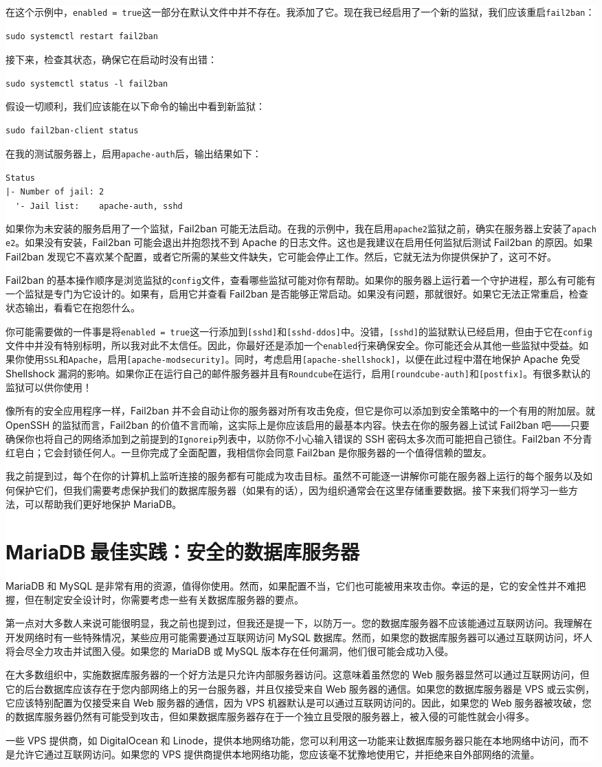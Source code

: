 在这个示例中，`enabled = true`这一部分在默认文件中并不存在。我添加了它。现在我已经启用了一个新的监狱，我们应该重启`fail2ban`：

```
sudo systemctl restart fail2ban 
```

接下来，检查其状态，确保它在启动时没有出错：

```
sudo systemctl status -l fail2ban 
```

假设一切顺利，我们应该能在以下命令的输出中看到新监狱：

```
sudo fail2ban-client status 
```

在我的测试服务器上，启用`apache-auth`后，输出结果如下：

```
Status
|- Number of jail: 2
  '- Jail list:    apache-auth, sshd 
```

如果你为未安装的服务启用了一个监狱，Fail2ban 可能无法启动。在我的示例中，我在启用`apache2`监狱之前，确实在服务器上安装了`apache2`。如果没有安装，Fail2ban 可能会退出并抱怨找不到 Apache 的日志文件。这也是我建议在启用任何监狱后测试 Fail2ban 的原因。如果 Fail2ban 发现它不喜欢某个配置，或者它所需的某些文件缺失，它可能会停止工作。然后，它就无法为你提供保护了，这可不好。

Fail2ban 的基本操作顺序是浏览监狱的`config`文件，查看哪些监狱可能对你有帮助。如果你的服务器上运行着一个守护进程，那么有可能有一个监狱是专门为它设计的。如果有，启用它并查看 Fail2ban 是否能够正常启动。如果没有问题，那就很好。如果它无法正常重启，检查状态输出，看看它在抱怨什么。

你可能需要做的一件事是将`enabled = true`这一行添加到`[sshd]`和`[sshd-ddos]`中。没错，`[sshd]`的监狱默认已经启用，但由于它在`config`文件中并没有特别标明，所以我对此不太信任。因此，你最好还是添加一个`enabled`行来确保安全。你可能还会从其他一些监狱中受益。如果你使用`SSL`和`Apache`，启用`[apache-modsecurity]`。同时，考虑启用`[apache-shellshock]`，以便在此过程中潜在地保护 Apache 免受 Shellshock 漏洞的影响。如果你正在运行自己的邮件服务器并且有`Roundcube`在运行，启用`[roundcube-auth]`和`[postfix]`。有很多默认的监狱可以供你使用！

像所有的安全应用程序一样，Fail2ban 并不会自动让你的服务器对所有攻击免疫，但它是你可以添加到安全策略中的一个有用的附加层。就 OpenSSH 的监狱而言，Fail2ban 的价值不言而喻，这实际上是你应该启用的最基本内容。快去在你的服务器上试试 Fail2ban 吧——只要确保你也将自己的网络添加到之前提到的`Ignoreip`列表中，以防你不小心输入错误的 SSH 密码太多次而可能把自己锁住。Fail2ban 不分青红皂白；它会封锁任何人。一旦你完成了全面配置，我相信你会同意 Fail2ban 是你服务器的一个值得信赖的盟友。

我之前提到过，每个在你的计算机上监听连接的服务都有可能成为攻击目标。虽然不可能逐一讲解你可能在服务器上运行的每个服务以及如何保护它们，但我们需要考虑保护我们的数据库服务器（如果有的话），因为组织通常会在这里存储重要数据。接下来我们将学习一些方法，可以帮助我们更好地保护 MariaDB。

# MariaDB 最佳实践：安全的数据库服务器

MariaDB 和 MySQL 是非常有用的资源，值得你使用。然而，如果配置不当，它们也可能被用来攻击你。幸运的是，它的安全性并不难把握，但在制定安全设计时，你需要考虑一些有关数据库服务器的要点。

第一点对大多数人来说可能很明显，我之前也提到过，但我还是提一下，以防万一。您的数据库服务器不应该能通过互联网访问。我理解在开发网络时有一些特殊情况，某些应用可能需要通过互联网访问 MySQL 数据库。然而，如果您的数据库服务器可以通过互联网访问，坏人将会尽全力攻击并试图入侵。如果您的 MariaDB 或 MySQL 版本存在任何漏洞，他们很可能会成功入侵。

在大多数组织中，实施数据库服务器的一个好方法是只允许内部服务器访问。这意味着虽然您的 Web 服务器显然可以通过互联网访问，但它的后台数据库应该存在于您内部网络上的另一台服务器，并且仅接受来自 Web 服务器的通信。如果您的数据库服务器是 VPS 或云实例，它应该特别配置为仅接受来自 Web 服务器的通信，因为 VPS 机器默认是可以通过互联网访问的。因此，如果您的 Web 服务器被攻破，您的数据库服务器仍然有可能受到攻击，但如果数据库服务器存在于一个独立且受限的服务器上，被入侵的可能性就会小得多。

一些 VPS 提供商，如 DigitalOcean 和 Linode，提供本地网络功能，您可以利用这一功能来让数据库服务器只能在本地网络中访问，而不是允许它通过互联网访问。如果您的 VPS 提供商提供本地网络功能，您应该毫不犹豫地使用它，并拒绝来自外部网络的流量。
